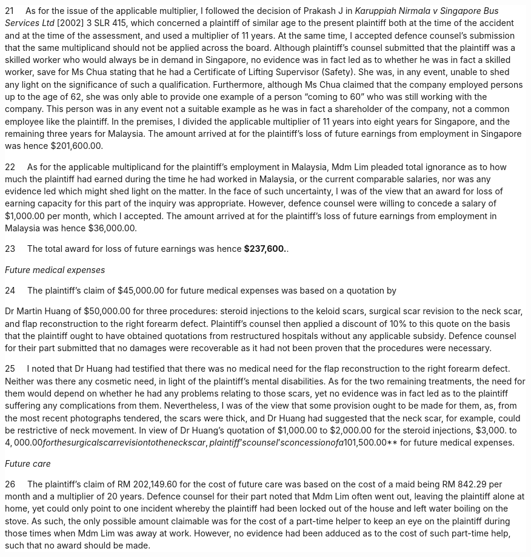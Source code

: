 21     As for the issue of the applicable multiplier, I followed the decision of Prakash J in _Karuppiah Nirmala v Singapore Bus Services Ltd_ [2002] 3 SLR 415, which concerned a plaintiff of similar age to the present plaintiff both at the time of the accident and at the time of the assessment, and used a multiplier of 11 years. At the same time, I accepted defence counsel’s submission that the same multiplicand should not be applied across the board. Although plaintiff’s counsel submitted that the plaintiff was a skilled worker who would always be in demand in Singapore, no evidence was in fact led as to whether he was in fact a skilled worker, save for Ms Chua stating that he had a Certificate of Lifting Supervisor (Safety). She was, in any event, unable to shed any light on the significance of such a qualification. Furthermore, although Ms Chua claimed that the company employed persons up to the age of 62, she was only able to provide one example of a person “coming to 60” who was still working with the company. This person was in any event not a suitable example as he was in fact a shareholder of the company, not a common employee like the plaintiff. In the premises, I divided the applicable multiplier of 11 years into eight years for Singapore, and the remaining three years for Malaysia. The amount arrived at for the plaintiff’s loss of future earnings from employment in Singapore was hence $201,600.00. 

22     As for the applicable multiplicand for the plaintiff’s employment in Malaysia, Mdm Lim pleaded total ignorance as to how much the plaintiff had earned during the time he had worked in Malaysia, or the current comparable salaries, nor was any evidence led which might shed light on the matter. In the face of such uncertainty, I was of the view that an award for loss of earning capacity for this part of the inquiry was appropriate. However, defence counsel were willing to concede a salary of $1,000.00 per month, which I accepted. The amount arrived at for the plaintiff’s loss of future earnings from employment in Malaysia was hence $36,000.00. 

23     The total award for loss of future earnings was hence **$237,600.**. 

_Future medical expenses_ 

24     The plaintiff’s claim of $45,000.00 for future medical expenses was based on a quotation by 


Dr Martin Huang of $50,000.00 for three procedures: steroid injections to the keloid scars, surgical scar revision to the neck scar, and flap reconstruction to the right forearm defect. Plaintiff’s counsel then applied a discount of 10% to this quote on the basis that the plaintiff ought to have obtained quotations from restructured hospitals without any applicable subsidy. Defence counsel for their part submitted that no damages were recoverable as it had not been proven that the procedures were necessary. 

25     I noted that Dr Huang had testified that there was no medical need for the flap reconstruction to the right forearm defect. Neither was there any cosmetic need, in light of the plaintiff’s mental disabilities. As for the two remaining treatments, the need for them would depend on whether he had any problems relating to those scars, yet no evidence was in fact led as to the plaintiff suffering any complications from them. Nevertheless, I was of the view that some provision ought to be made for them, as, from the most recent photographs tendered, the scars were thick, and Dr Huang had suggested that the neck scar, for example, could be restrictive of neck movement. In view of Dr Huang’s quotation of $1,000.00 to $2,000.00 for the steroid injections, $3,000. to $4,000.00 for the surgical scar revision to the neck scar, plaintiff’s counsel’s concession of a 10% discount and a further discount based on the fact that the plaintiff might only possibly require such treatment, I awarded **$1,500.00** for future medical expenses. 

_Future care_ 

26     The plaintiff’s claim of RM 202,149.60 for the cost of future care was based on the cost of a maid being RM 842.29 per month and a multiplier of 20 years. Defence counsel for their part noted that Mdm Lim often went out, leaving the plaintiff alone at home, yet could only point to one incident whereby the plaintiff had been locked out of the house and left water boiling on the stove. As such, the only possible amount claimable was for the cost of a part-time helper to keep an eye on the plaintiff during those times when Mdm Lim was away at work. However, no evidence had been adduced as to the cost of such part-time help, such that no award should be made. 
